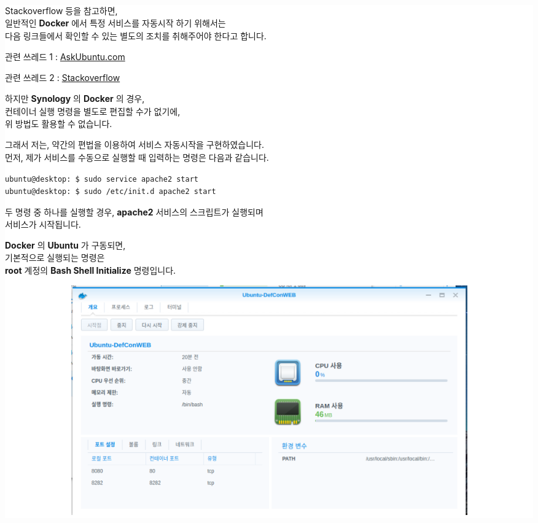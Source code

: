Stackoverflow 등을 참고하면,<br/>
일반적인 **Docker** 에서 특정 서비스를 자동시작 하기 위해서는<br/>
다음 링크들에서 확인할 수 있는 별도의 조치를 취해주어야 한다고 합니다.

관련 쓰레드 1 : [AskUbuntu.com](https://askubuntu.com/questions/1054664/run-script-when-dockercontainer-starts)​

관련 쓰레드 2 : [Stackoverflow](https://stackoverflow.com/questions/26938684/docker-io-init-d-script-not-working-on-start-container)​

하지만 **Synology** 의 **Docker** 의 경우,<br/>
컨테이너 실행 명령을 별도로 편집할 수가 없기에,<br/>
위 방법도 활용할 수 없습니다.

그래서 저는, 약간의 편법을 이용하여 서비스 자동시작을 구현하였습니다.<br/>
먼저, 제가 서비스를 수동으로 실행할 때 입력하는 명령은 다음과 같습니다.

```bash
ubuntu@desktop: $ sudo service apache2 start
ubuntu@desktop: $ sudo /etc/init.d apache2 start
```

두 명령 중 하나를 실행할 경우, **apache2** 서비스의 스크립트가 실행되며<br/>
서비스가 시작됩니다.

**Docker** 의 **Ubuntu** 가 구동되면,<br/>
기본적으로 실행되는 명령은<br/>
**root** 계정의 **Bash Shell Initialize** 명령입니다.

<center>
<img src="2_docker_main.png" width="75%" />
</center>
